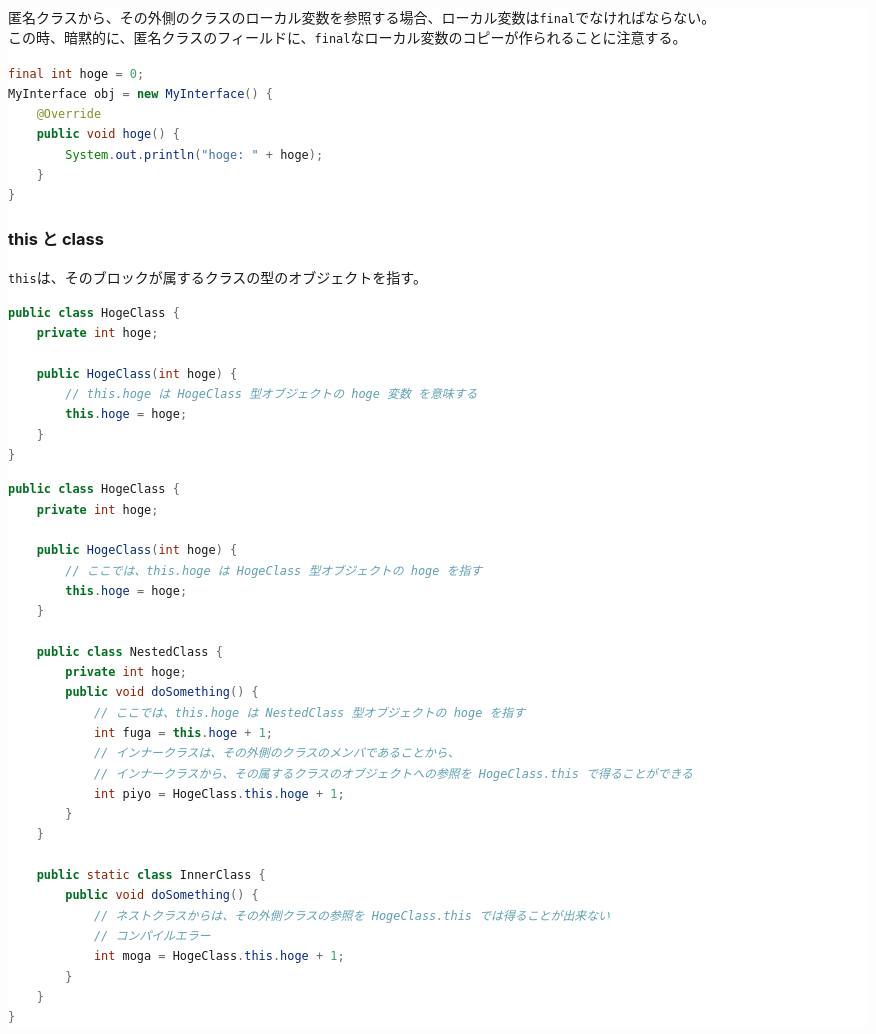 匿名クラスから、その外側のクラスのローカル変数を参照する場合、ローカル変数は`final`でなければならない。  
この時、暗黙的に、匿名クラスのフィールドに、`final`なローカル変数のコピーが作られることに注意する。

```Java
final int hoge = 0;
MyInterface obj = new MyInterface() {
    @Override
    public void hoge() {
        System.out.println("hoge: " + hoge);
    }
}
```

### this と class

`this`は、そのブロックが属するクラスの型のオブジェクトを指す。

```Java
public class HogeClass {
    private int hoge;

    public HogeClass(int hoge) {
        // this.hoge は HogeClass 型オブジェクトの hoge 変数 を意味する
        this.hoge = hoge;
    }
}
```

```Java
public class HogeClass {
    private int hoge;

    public HogeClass(int hoge) {
        // ここでは、this.hoge は HogeClass 型オブジェクトの hoge を指す
        this.hoge = hoge;
    }

    public class NestedClass {
        private int hoge;
        public void doSomething() {
            // ここでは、this.hoge は NestedClass 型オブジェクトの hoge を指す
            int fuga = this.hoge + 1;
            // インナークラスは、その外側のクラスのメンバであることから、
            // インナークラスから、その属するクラスのオブジェクトへの参照を HogeClass.this で得ることができる
            int piyo = HogeClass.this.hoge + 1;
        }
    }

    public static class InnerClass {
        public void doSomething() {
            // ネストクラスからは、その外側クラスの参照を HogeClass.this では得ることが出来ない
            // コンパイルエラー
            int moga = HogeClass.this.hoge + 1;
        }
    }
}
```
